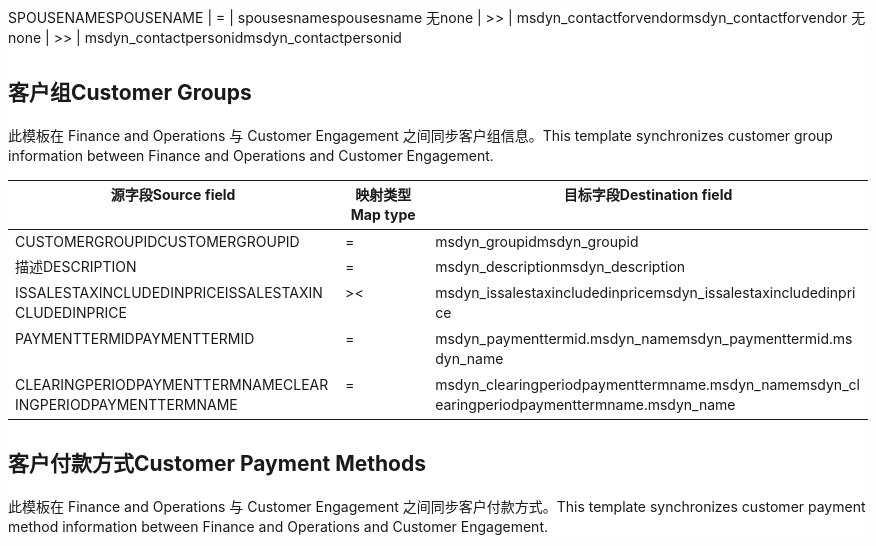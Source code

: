 <span data-ttu-id="43d62-458">SPOUSENAME</span><span class="sxs-lookup"><span data-stu-id="43d62-458">SPOUSENAME</span></span> | = | <span data-ttu-id="43d62-459">spousesname</span><span class="sxs-lookup"><span data-stu-id="43d62-459">spousesname</span></span>
<span data-ttu-id="43d62-460">无</span><span class="sxs-lookup"><span data-stu-id="43d62-460">none</span></span> | \>\> | <span data-ttu-id="43d62-461">msdyn\_contactforvendor</span><span class="sxs-lookup"><span data-stu-id="43d62-461">msdyn\_contactforvendor</span></span>
<span data-ttu-id="43d62-462">无</span><span class="sxs-lookup"><span data-stu-id="43d62-462">none</span></span> | \>\> | <span data-ttu-id="43d62-463">msdyn\_contactpersonid</span><span class="sxs-lookup"><span data-stu-id="43d62-463">msdyn\_contactpersonid</span></span>

## <a name="customer-groups"></a><span data-ttu-id="43d62-464">客户组</span><span class="sxs-lookup"><span data-stu-id="43d62-464">Customer Groups</span></span>

<span data-ttu-id="43d62-465">此模板在 Finance and Operations 与 Customer Engagement 之间同步客户组信息。</span><span class="sxs-lookup"><span data-stu-id="43d62-465">This template synchronizes customer group information between Finance and Operations and Customer Engagement.</span></span>



<span data-ttu-id="43d62-466">源字段</span><span class="sxs-lookup"><span data-stu-id="43d62-466">Source field</span></span> | <span data-ttu-id="43d62-467">映射类型</span><span class="sxs-lookup"><span data-stu-id="43d62-467">Map type</span></span> | <span data-ttu-id="43d62-468">目标字段</span><span class="sxs-lookup"><span data-stu-id="43d62-468">Destination field</span></span>
---|---|---
<span data-ttu-id="43d62-469">CUSTOMERGROUPID</span><span class="sxs-lookup"><span data-stu-id="43d62-469">CUSTOMERGROUPID</span></span> | = | <span data-ttu-id="43d62-470">msdyn\_groupid</span><span class="sxs-lookup"><span data-stu-id="43d62-470">msdyn\_groupid</span></span>
<span data-ttu-id="43d62-471">描述</span><span class="sxs-lookup"><span data-stu-id="43d62-471">DESCRIPTION</span></span> | = | <span data-ttu-id="43d62-472">msdyn\_description</span><span class="sxs-lookup"><span data-stu-id="43d62-472">msdyn\_description</span></span>
<span data-ttu-id="43d62-473">ISSALESTAXINCLUDEDINPRICE</span><span class="sxs-lookup"><span data-stu-id="43d62-473">ISSALESTAXINCLUDEDINPRICE</span></span> | \>\< | <span data-ttu-id="43d62-474">msdyn\_issalestaxincludedinprice</span><span class="sxs-lookup"><span data-stu-id="43d62-474">msdyn\_issalestaxincludedinprice</span></span>
<span data-ttu-id="43d62-475">PAYMENTTERMID</span><span class="sxs-lookup"><span data-stu-id="43d62-475">PAYMENTTERMID</span></span> | = | <span data-ttu-id="43d62-476">msdyn\_paymenttermid.msdyn\_name</span><span class="sxs-lookup"><span data-stu-id="43d62-476">msdyn\_paymenttermid.msdyn\_name</span></span>
<span data-ttu-id="43d62-477">CLEARINGPERIODPAYMENTTERMNAME</span><span class="sxs-lookup"><span data-stu-id="43d62-477">CLEARINGPERIODPAYMENTTERMNAME</span></span> | = | <span data-ttu-id="43d62-478">msdyn\_clearingperiodpaymenttermname.msdyn\_name</span><span class="sxs-lookup"><span data-stu-id="43d62-478">msdyn\_clearingperiodpaymenttermname.msdyn\_name</span></span>

## <a name="customer-payment-methods"></a><span data-ttu-id="43d62-479">客户付款方式</span><span class="sxs-lookup"><span data-stu-id="43d62-479">Customer Payment Methods</span></span>

<span data-ttu-id="43d62-480">此模板在 Finance and Operations 与 Customer Engagement 之间同步客户付款方式。</span><span class="sxs-lookup"><span data-stu-id="43d62-480">This template synchronizes customer payment method information between Finance and Operations and Customer Engagement.</span></span>
